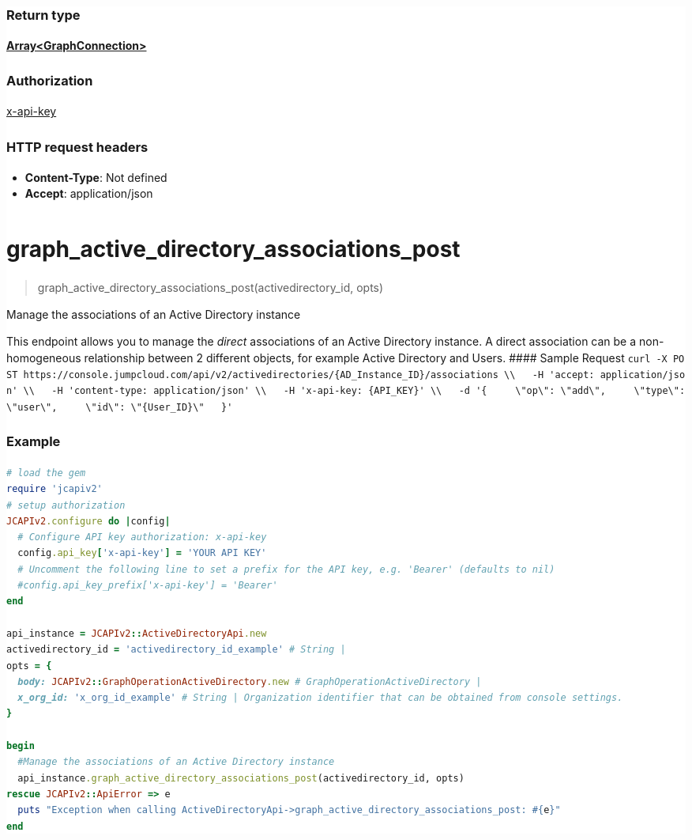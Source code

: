 ### Return type

[**Array&lt;GraphConnection&gt;**](GraphConnection.md)

### Authorization

[x-api-key](../README.md#x-api-key)

### HTTP request headers

 - **Content-Type**: Not defined
 - **Accept**: application/json



# **graph_active_directory_associations_post**
> graph_active_directory_associations_post(activedirectory_id, opts)

Manage the associations of an Active Directory instance

This endpoint allows you to manage the _direct_ associations of an Active Directory instance.  A direct association can be a non-homogeneous relationship between 2 different objects, for example Active Directory and Users.  #### Sample Request ``` curl -X POST https://console.jumpcloud.com/api/v2/activedirectories/{AD_Instance_ID}/associations \\   -H 'accept: application/json' \\   -H 'content-type: application/json' \\   -H 'x-api-key: {API_KEY}' \\   -d '{     \"op\": \"add\",     \"type\": \"user\",     \"id\": \"{User_ID}\"   }' ```

### Example
```ruby
# load the gem
require 'jcapiv2'
# setup authorization
JCAPIv2.configure do |config|
  # Configure API key authorization: x-api-key
  config.api_key['x-api-key'] = 'YOUR API KEY'
  # Uncomment the following line to set a prefix for the API key, e.g. 'Bearer' (defaults to nil)
  #config.api_key_prefix['x-api-key'] = 'Bearer'
end

api_instance = JCAPIv2::ActiveDirectoryApi.new
activedirectory_id = 'activedirectory_id_example' # String | 
opts = { 
  body: JCAPIv2::GraphOperationActiveDirectory.new # GraphOperationActiveDirectory | 
  x_org_id: 'x_org_id_example' # String | Organization identifier that can be obtained from console settings.
}

begin
  #Manage the associations of an Active Directory instance
  api_instance.graph_active_directory_associations_post(activedirectory_id, opts)
rescue JCAPIv2::ApiError => e
  puts "Exception when calling ActiveDirectoryApi->graph_active_directory_associations_post: #{e}"
end
```
